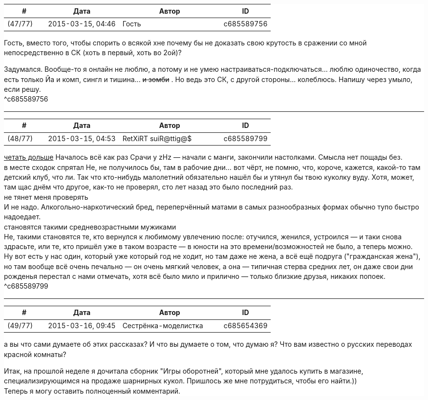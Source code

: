 


|         #         |              Дата              |                     Автор                     |           ID           |
| --- | --- | --- | --- |
| (47/77) | 2015-03-15, 04:46 | Гость | c685589756 |

  
  Гость, вместо того, чтобы спорить о всякой хне почему бы не доказать свою крутость в сражении со мной непосредственно в СК (хоть в первый, хоть во 2ой)?    
   
 Задумался. Вообще-то я онлайн не люблю, а потому и не умею настраиваться-подключаться... люблю одиночество, когда есть только Йа и комп, сингл и тишина...  ~~и зомби~~  . Но ведь это СК, с другой стороны... колеблюсь. Напишу через умыло, если решу.   
 ^c685589756

---



|         #         |              Дата              |                     Автор                     |           ID           |
| --- | --- | --- | --- |
| (48/77) | 2015-03-15, 04:53 | RetXiRT suiR@ttig@$ | c685589799 |

  
   [четать дольше](https://zHz00.diary.ru/p203036504.htm?index=1#linkmore203036504m1)      Началось всё как раз   Срачи у zHz — начали с манги, закончили настолками. Смысла нет пощады без.   
   в месте сходок спрятал   Не, не получилось бы, там в рабочие дни… вот чёрт, не помню, что, короче, кажется, какой-то там детский клуб, что ли. Так что кто-нибудь малолетний обязательно нашёл бы и утянул бы твою куколку вуду. Хотя, может, там щас днём что другое, как-то не проверял, сто лет назад это было последний раз.     
   не тянет меня проверять    
 И не надо. Алкогольно-наркотический бред, переперчённый матами в самых разнообразных формах обычно тупо быстро надоедает.   
   становятся такими средневозрастными мужиками    
 Не, такими становятся те, кто вернулся к любимому увлечению после: отучился, женился, устроился — и таки снова здрасьте, или те, кто пришёл уже в таком возрасте — в юности на это времени/возможностей не было, а теперь можно.   
 Ну вот есть у нас один, который уже который год не ходит, но там даже не жена, а всё ещё подруга ("гражданская жена"), но там вообще всё очень печально — он очень мягкий человек, а она — типичная стерва средних лет, он даже свои дни рожденья перестал с нами отмечать, хотя всё было мило и прилично — только близкие друзья, никаких попоек.    
 ^c685589799

---



|         #         |              Дата              |                     Автор                     |           ID           |
| --- | --- | --- | --- |
| (49/77) | 2015-03-16, 09:45 | Сестрёнка-моделистка | c685654369 |

  
  а вы что сами думаете об этих рассказах? И что вы думаете о том, что думаю я? Что вам известно о русских переводах красной комнаты?    
   
 Итак, на прошлой неделе я дочитала сборник "Игры оборотней", который мне удалось купить в магазине, специализирующимся на продаже шарнирных кукол. Пришлось же мне потрудиться, чтобы его найти.))   
 Теперь я могу оставить полноценный комментарий.   
   